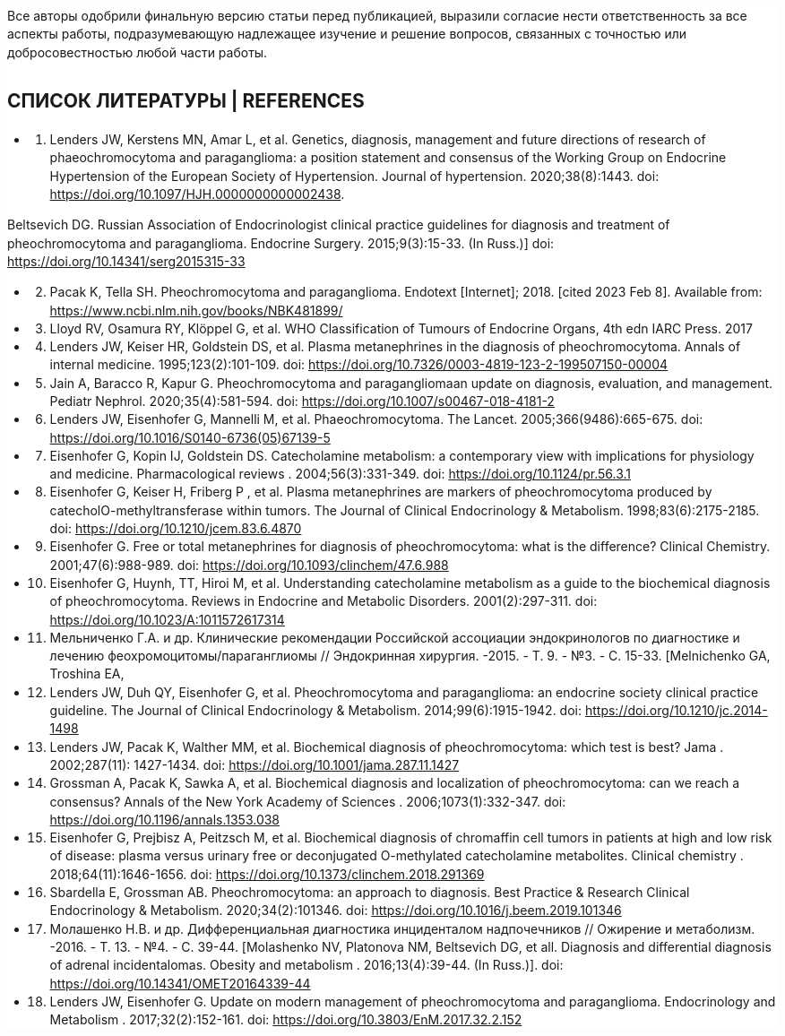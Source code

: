Все авторы одобрили финальную версию статьи перед публикацией, выразили согласие нести ответственность за все аспекты работы, подразумевающую надлежащее изучение и решение вопросов, связанных с точностью или добросовестностью любой части работы.

## СПИСОК ЛИТЕРАТУРЫ | REFERENCES

- 1. Lenders JW, Kerstens MN, Amar L, et al. Genetics, diagnosis, management and future directions of research of phaeochromocytoma and paraganglioma: a position statement and consensus of the Working Group on Endocrine Hypertension of the European Society of Hypertension. Journal of hypertension. 2020;38(8):1443. doi: https://doi.org/10.1097/HJH.0000000000002438.

Beltsevich DG. Russian Association of Endocrinologist clinical practice guidelines for diagnosis and treatment of pheochromocytoma and paraganglioma. Endocrine Surgery. 2015;9(3):15-33. (In Russ.)] doi: https://doi.org/10.14341/serg2015315-33

- 2. Pacak K, Tella SH. Pheochromocytoma and paraganglioma. Endotext [Internet]; 2018. [cited 2023 Feb 8]. Available from: https://www.ncbi.nlm.nih.gov/books/NBK481899/
- 3. Lloyd RV, Osamura RY, Klöppel G, et al. WHO Classification of Tumours of Endocrine Organs, 4th edn IARC Press. 2017
- 4. Lenders JW, Keiser HR, Goldstein DS, et al. Plasma metanephrines in the diagnosis of pheochromocytoma. Annals of internal medicine. 1995;123(2):101-109. doi: https://doi.org/10.7326/0003-4819-123-2-199507150-00004
- 5. Jain A, Baracco R, Kapur G. Pheochromocytoma and paragangliomaan update on diagnosis, evaluation, and management. Pediatr Nephrol. 2020;35(4):581-594. doi: https://doi.org/10.1007/s00467-018-4181-2
- 6. Lenders JW, Eisenhofer G, Mannelli M, et al. Phaeochromocytoma. The Lancet. 2005;366(9486):665-675. doi: https://doi.org/10.1016/S0140-6736(05)67139-5
- 7. Eisenhofer G, Kopin IJ, Goldstein DS. Catecholamine metabolism: a contemporary view with implications for physiology and medicine. Pharmacological reviews . 2004;56(3):331-349. doi: https://doi.org/10.1124/pr.56.3.1
- 8. Eisenhofer G, Keiser H, Friberg P , et al. Plasma metanephrines are markers of pheochromocytoma produced by catecholO-methyltransferase within tumors. The Journal of Clinical Endocrinology &amp; Metabolism. 1998;83(6):2175-2185. doi: https://doi.org/10.1210/jcem.83.6.4870
- 9. Eisenhofer G. Free or total metanephrines for diagnosis of pheochromocytoma: what is the difference? Clinical Chemistry. 2001;47(6):988-989. doi: https://doi.org/10.1093/clinchem/47.6.988
- 10. Eisenhofer G, Huynh, TT, Hiroi M, et al. Understanding catecholamine metabolism as a guide to the biochemical diagnosis of pheochromocytoma. Reviews in Endocrine and Metabolic Disorders. 2001(2):297-311. doi: https://doi.org/10.1023/A:1011572617314
- 11. Мельниченко Г.А. и др. Клинические рекомендации Российской ассоциации эндокринологов по диагностике и лечению феохромоцитомы/параганглиомы // Эндокринная хирургия. -2015. - Т. 9. - №3. - С. 15-33. [Melnichenko GA, Troshina EA,
- 12. Lenders JW, Duh QY, Eisenhofer G, et al. Pheochromocytoma and paraganglioma: an endocrine society clinical practice guideline. The Journal of Clinical Endocrinology &amp; Metabolism. 2014;99(6):1915-1942. doi: https://doi.org/10.1210/jc.2014-1498
- 13. Lenders JW, Pacak K, Walther MM, et al. Biochemical diagnosis of pheochromocytoma: which test is best? Jama . 2002;287(11): 1427-1434. doi: https://doi.org/10.1001/jama.287.11.1427
- 14. Grossman A, Pacak K, Sawka A, et al. Biochemical diagnosis and localization of pheochromocytoma: can we reach a consensus? Annals of the New York Academy of Sciences . 2006;1073(1):332-347. doi: https://doi.org/10.1196/annals.1353.038
- 15. Eisenhofer G, Prejbisz A, Peitzsch M, et al. Biochemical diagnosis of chromaffin cell tumors in patients at high and low risk of disease: plasma versus urinary free or deconjugated O-methylated catecholamine metabolites. Clinical chemistry . 2018;64(11):1646-1656. doi: https://doi.org/10.1373/clinchem.2018.291369
- 16. Sbardella E, Grossman AB. Pheochromocytoma: an approach to diagnosis. Best Practice &amp; Research Clinical Endocrinology &amp; Metabolism. 2020;34(2):101346. doi: https://doi.org/10.1016/j.beem.2019.101346
- 17. Молашенко Н.В. и др. Дифференциальная диагностика инциденталом надпочечников // Ожирение и метаболизм. -2016. - Т. 13. - №4. - С. 39-44. [Molashenko NV, Platonova NM, Beltsevich DG, et all. Diagnosis and differential diagnosis of adrenal incidentalomas. Obesity and metabolism . 2016;13(4):39-44. (In Russ.)]. doi: https://doi.org/10.14341/OMET20164339-44
- 18. Lenders JW, Eisenhofer G. Update on modern management of pheochromocytoma and paraganglioma. Endocrinology and Metabolism . 2017;32(2):152-161. doi: https://doi.org/10.3803/EnM.2017.32.2.152